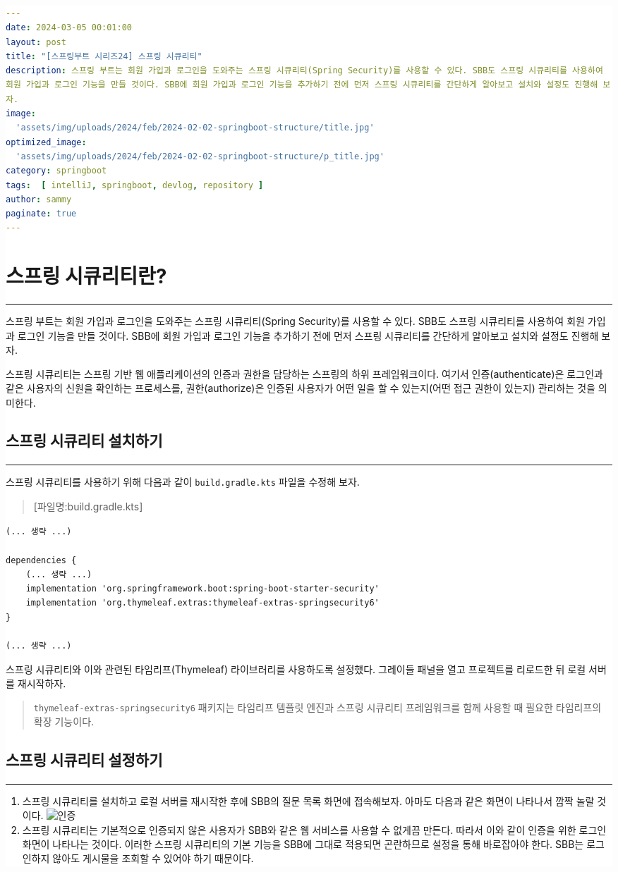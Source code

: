 ```yaml
---
date: 2024-03-05 00:01:00
layout: post
title: "[스프링부트 시리즈24] 스프링 시큐리티"
description: 스프링 부트는 회원 가입과 로그인을 도와주는 스프링 시큐리티(Spring Security)를 사용할 수 있다. SBB도 스프링 시큐리티를 사용하여 회원 가입과 로그인 기능을 만들 것이다. SBB에 회원 가입과 로그인 기능을 추가하기 전에 먼저 스프링 시큐리티를 간단하게 알아보고 설치와 설정도 진행해 보자.
image: 
  'assets/img/uploads/2024/feb/2024-02-02-springboot-structure/title.jpg'
optimized_image:    
  'assets/img/uploads/2024/feb/2024-02-02-springboot-structure/p_title.jpg'
category: springboot
tags:  [ intelliJ, springboot, devlog, repository ]
author: sammy
paginate: true
---
```

# 스프링 시큐리티란?
*****
스프링 부트는 회원 가입과 로그인을 도와주는 스프링 시큐리티(Spring Security)를 사용할 수 있다. SBB도 스프링 시큐리티를 사용하여 회원 가입과 로그인 기능을 만들 것이다. SBB에 회원 가입과 로그인 기능을 추가하기 전에 먼저 스프링 시큐리티를 간단하게 알아보고 설치와 설정도 진행해 보자.

스프링 시큐리티는 스프링 기반 웹 애플리케이션의 인증과 권한을 담당하는 스프링의 하위 프레임워크이다. 여기서 인증(authenticate)은 로그인과 같은 사용자의 신원을 확인하는 프로세스를, 권한(authorize)은 인증된 사용자가 어떤 일을 할 수 있는지(어떤 접근 권한이 있는지) 관리하는 것을 의미한다.

## 스프링 시큐리티 설치하기
*****
스프링 시큐리티를 사용하기 위해 다음과 같이 `build.gradle.kts` 파일을 수정해 보자.
>[파일명:build.gradle.kts]

```
(... 생략 ...)

dependencies {
    (... 생략 ...)
    implementation 'org.springframework.boot:spring-boot-starter-security'
    implementation 'org.thymeleaf.extras:thymeleaf-extras-springsecurity6'
}

(... 생략 ...)
```
스프링 시큐리티와 이와 관련된 타임리프(Thymeleaf) 라이브러리를 사용하도록 설정했다.
그레이들 패널을 열고 프로젝트를 리로드한 뒤 로컬 서버를 재시작하자.
>`thymeleaf-extras-springsecurity6` 패키지는 타임리프 템플릿 엔진과 스프링 시큐리티 프레임워크를 함께 사용할 때 필요한 타임리프의 확장 기능이다.

## 스프링 시큐리티 설정하기
*****
1) 스프링 시큐리티를 설치하고 로컬 서버를 재시작한 후에 SBB의 질문 목록 화면에 접속해보자. 아마도 다음과 같은 화면이 나타나서 깜짝 놀랄 것이다.
![인증](../assets/img/uploads/2024/mar/24.security/1.png)
2) 스프링 시큐리티는 기본적으로 인증되지 않은 사용자가 SBB와 같은 웹 서비스를 사용할 수 없게끔 만든다. 따라서 이와 같이 인증을 위한 로그인 화면이 나타나는 것이다. 이러한 스프링 시큐리티의 기본 기능을 SBB에 그대로 적용되면 곤란하므로 설정을 통해 바로잡아야 한다. SBB는 로그인하지 않아도 게시물을 조회할 수 있어야 하기 때문이다.
